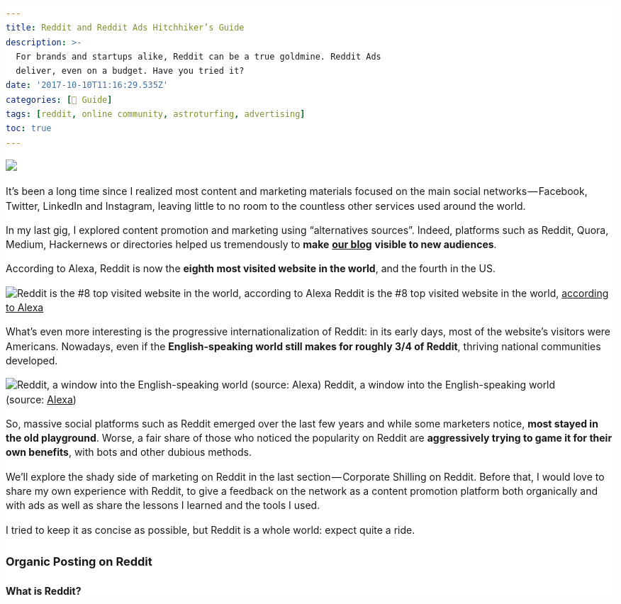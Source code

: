 ```yaml
---
title: Reddit and Reddit Ads Hitchhiker’s Guide
description: >-
  For brands and startups alike, Reddit can be a true goldmine. Reddit Ads
  deliver, even on a budget. Have you tried it?
date: '2017-10-10T11:16:29.535Z'
categories: [📔 Guide]
tags: [reddit, online community, astroturfing, advertising]
toc: true
---
```


![](/img/2017/reddit/cover.png)

It’s been a long time since I realized most content and marketing materials focused on the main social networks — Facebook, Twitter, LinkedIn and Instagram, leaving little to no room to the countless other services used around the world.

In my last gig, I explored content promotion and marketing using “alternatives sources”. Indeed, platforms such as Reddit, Quora, Medium, Hackernews or directories helped us tremendously to **make** [**our blog**](http://www.callr.com/blog/) **visible to new audiences**.

According to Alexa, Reddit is now the **eighth most visited website in the world**, and the fourth in the US.

![Reddit is the #8 top visited website in the world, [according to Alexa](https://www.alexa.com/siteinfo/reddit.com)](/img/2017/reddit/alexa-reddit.jpeg)
Reddit is the #8 top visited website in the world, [according to Alexa](https://www.alexa.com/siteinfo/reddit.com)

What’s even more interesting is the progressive internationalization of Reddit: in its early days, most of the website’s visitors were Americans. Nowadays, even if the **English-speaking world still makes for roughly 3/4 of Reddit**, thriving national communities developed.

![Reddit, a window into the English-speaking world (source: [Alexa](https://www.alexa.com/siteinfo/reddit.com))](/img/2017/reddit/alexa-reddit-2.jpeg)
Reddit, a window into the English-speaking world (source: [Alexa](https://www.alexa.com/siteinfo/reddit.com))

So, massive social platforms such as Reddit emerged over the last few years and while some marketers notice, **most stayed in the old playground**. Worse, a fair share of those who noticed the popularity on Reddit are **aggressively trying to game it for their own benefits**, with bots and other dubious methods.

We’ll explore the shady side of marketing on Reddit in the last section — Corporate Shilling on Reddit. Before that, I would love to share my own experience with Reddit, to give a feedback on the network as a content promotion platform both organically and with ads as well as share the lessons I learned and the tools I used.

I tried to keep it as concise as possible, but Reddit is a whole world: expect quite a ride.

### Organic Posting on Reddit

#### What is Reddit?
